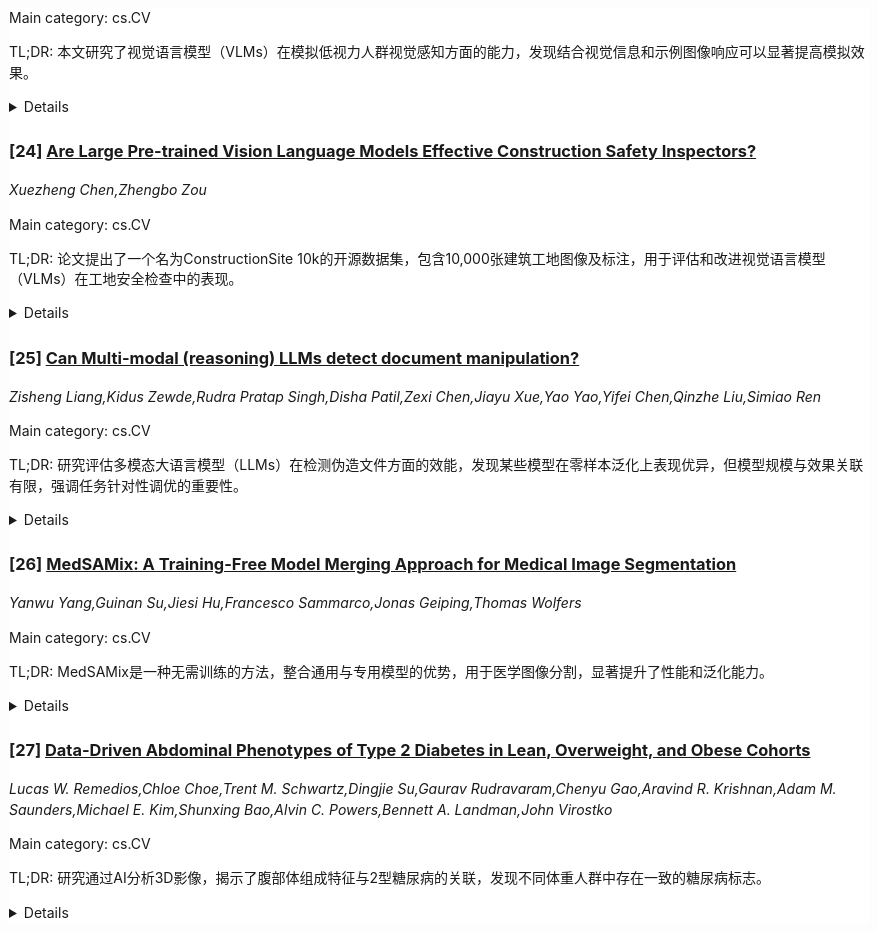 Main category: cs.CV

TL;DR: 本文研究了视觉语言模型（VLMs）在模拟低视力人群视觉感知方面的能力，发现结合视觉信息和示例图像响应可以显著提高模拟效果。


<details><summary>Details</summary></details>


### [24] [Are Large Pre-trained Vision Language Models Effective Construction Safety Inspectors?](https://arxiv.org/abs/2508.11011)
*Xuezheng Chen,Zhengbo Zou*

Main category: cs.CV

TL;DR: 论文提出了一个名为ConstructionSite 10k的开源数据集，包含10,000张建筑工地图像及标注，用于评估和改进视觉语言模型（VLMs）在工地安全检查中的表现。


<details><summary>Details</summary></details>


### [25] [Can Multi-modal (reasoning) LLMs detect document manipulation?](https://arxiv.org/abs/2508.11021)
*Zisheng Liang,Kidus Zewde,Rudra Pratap Singh,Disha Patil,Zexi Chen,Jiayu Xue,Yao Yao,Yifei Chen,Qinzhe Liu,Simiao Ren*

Main category: cs.CV

TL;DR: 研究评估多模态大语言模型（LLMs）在检测伪造文件方面的效能，发现某些模型在零样本泛化上表现优异，但模型规模与效果关联有限，强调任务针对性调优的重要性。


<details><summary>Details</summary></details>


### [26] [MedSAMix: A Training-Free Model Merging Approach for Medical Image Segmentation](https://arxiv.org/abs/2508.11032)
*Yanwu Yang,Guinan Su,Jiesi Hu,Francesco Sammarco,Jonas Geiping,Thomas Wolfers*

Main category: cs.CV

TL;DR: MedSAMix是一种无需训练的方法，整合通用与专用模型的优势，用于医学图像分割，显著提升了性能和泛化能力。


<details><summary>Details</summary></details>


### [27] [Data-Driven Abdominal Phenotypes of Type 2 Diabetes in Lean, Overweight, and Obese Cohorts](https://arxiv.org/abs/2508.11063)
*Lucas W. Remedios,Chloe Choe,Trent M. Schwartz,Dingjie Su,Gaurav Rudravaram,Chenyu Gao,Aravind R. Krishnan,Adam M. Saunders,Michael E. Kim,Shunxing Bao,Alvin C. Powers,Bennett A. Landman,John Virostko*

Main category: cs.CV

TL;DR: 研究通过AI分析3D影像，揭示了腹部体组成特征与2型糖尿病的关联，发现不同体重人群中存在一致的糖尿病标志。


<details><summary>Details</summary></details>
